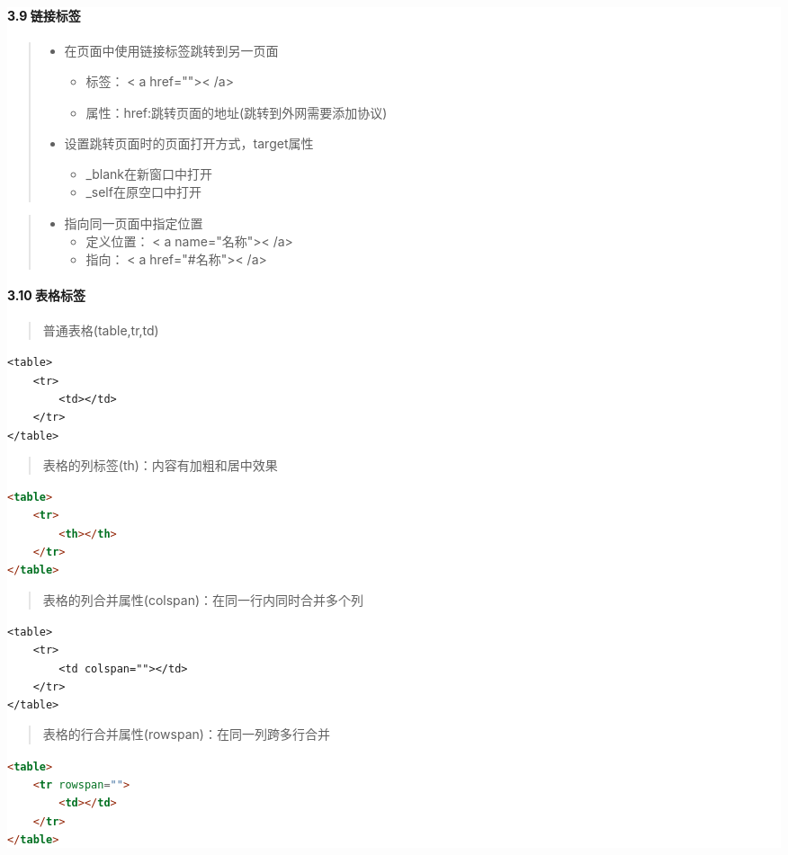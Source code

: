 #### 3.9 链接标签

> - 在页面中使用链接标签跳转到另一页面
>
>   - 标签： < a href="">< /a>
>
>   - 属性：href:跳转页面的地址(跳转到外网需要添加协议)   
> - 设置跳转页面时的页面打开方式，target属性
>   - _blank在新窗口中打开
>   - _self在原空口中打开

> - 指向同一页面中指定位置
>   - 定义位置： < a name="名称">< /a>
>   - 指向： < a href="#名称">< /a>

#### 3.10 表格标签

> 普通表格(table,tr,td)

```
<table>
	<tr>
		<td></td>
	</tr>
</table>
```

> 表格的列标签(th)：内容有加粗和居中效果

```html
<table>
	<tr>
		<th></th>
	</tr>
</table>
```

> 表格的列合并属性(colspan)：在同一行内同时合并多个列

```
<table>
	<tr>
		<td colspan=""></td>
	</tr>
</table>
```

> 表格的行合并属性(rowspan)：在同一列跨多行合并

```html
<table>
	<tr rowspan="">
		<td></td>
	</tr>
</table>
```
